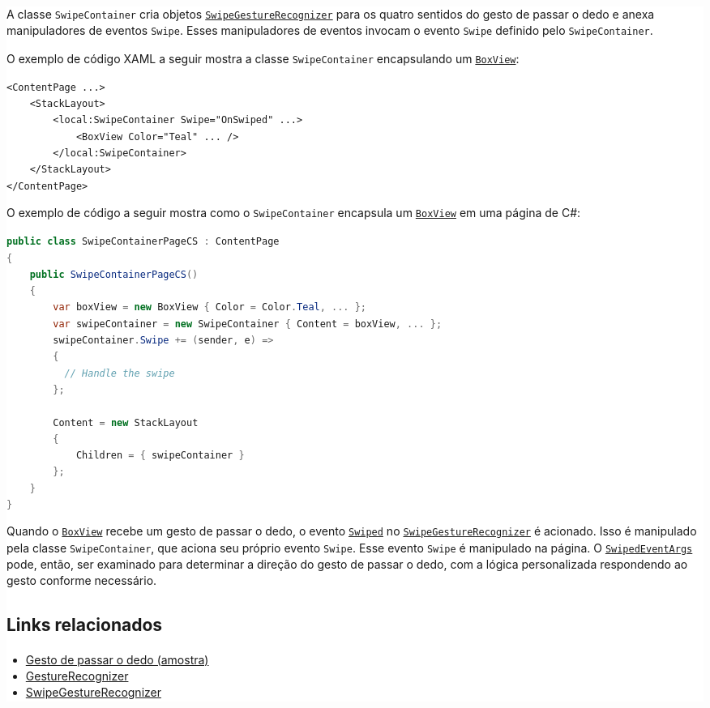 A classe `SwipeContainer` cria objetos [`SwipeGestureRecognizer`](xref:Xamarin.Forms.SwipeGestureRecognizer) para os quatro sentidos do gesto de passar o dedo e anexa manipuladores de eventos `Swipe`. Esses manipuladores de eventos invocam o evento `Swipe` definido pelo `SwipeContainer`.

O exemplo de código XAML a seguir mostra a classe `SwipeContainer` encapsulando um [`BoxView`](xref:Xamarin.Forms.BoxView):

```xaml
<ContentPage ...>
    <StackLayout>
        <local:SwipeContainer Swipe="OnSwiped" ...>
            <BoxView Color="Teal" ... />
        </local:SwipeContainer>
    </StackLayout>
</ContentPage>
```

O exemplo de código a seguir mostra como o `SwipeContainer` encapsula um [`BoxView`](xref:Xamarin.Forms.BoxView) em uma página de C#:

```csharp
public class SwipeContainerPageCS : ContentPage
{
    public SwipeContainerPageCS()
    {
        var boxView = new BoxView { Color = Color.Teal, ... };
        var swipeContainer = new SwipeContainer { Content = boxView, ... };
        swipeContainer.Swipe += (sender, e) =>
        {
          // Handle the swipe
        };

        Content = new StackLayout
        {
            Children = { swipeContainer }
        };
    }
}
```

Quando o [`BoxView`](xref:Xamarin.Forms.BoxView) recebe um gesto de passar o dedo, o evento [`Swiped`](xref:Xamarin.Forms.SwipeGestureRecognizer.Swiped) no [`SwipeGestureRecognizer`](xref:Xamarin.Forms.SwipeGestureRecognizer) é acionado. Isso é manipulado pela classe `SwipeContainer`, que aciona seu próprio evento `Swipe`. Esse evento `Swipe` é manipulado na página. O [`SwipedEventArgs`](xref:Xamarin.Forms.SwipedEventArgs) pode, então, ser examinado para determinar a direção do gesto de passar o dedo, com a lógica personalizada respondendo ao gesto conforme necessário.

## <a name="related-links"></a>Links relacionados

- [Gesto de passar o dedo (amostra)](https://docs.microsoft.com/samples/xamarin/xamarin-forms-samples/workingwithgestures-swipegesture)
- [GestureRecognizer](xref:Xamarin.Forms.GestureRecognizer)
- [SwipeGestureRecognizer](xref:Xamarin.Forms.SwipeGestureRecognizer)
